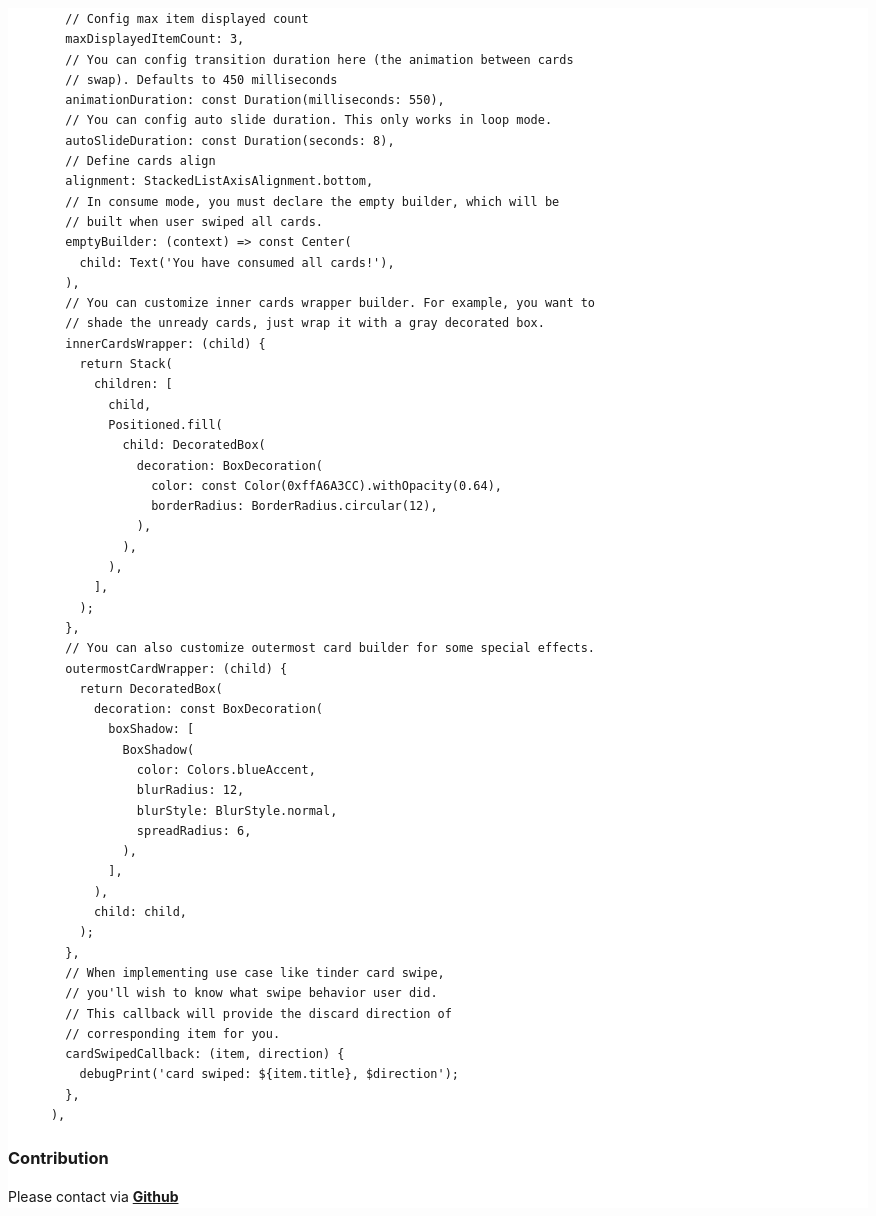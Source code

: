 ```
        // Config max item displayed count
        maxDisplayedItemCount: 3,
        // You can config transition duration here (the animation between cards
        // swap). Defaults to 450 milliseconds
        animationDuration: const Duration(milliseconds: 550),
        // You can config auto slide duration. This only works in loop mode.
        autoSlideDuration: const Duration(seconds: 8),
        // Define cards align
        alignment: StackedListAxisAlignment.bottom,
        // In consume mode, you must declare the empty builder, which will be
        // built when user swiped all cards.
        emptyBuilder: (context) => const Center(
          child: Text('You have consumed all cards!'),
        ),
        // You can customize inner cards wrapper builder. For example, you want to
        // shade the unready cards, just wrap it with a gray decorated box.
        innerCardsWrapper: (child) {
          return Stack(
            children: [
              child,
              Positioned.fill(
                child: DecoratedBox(
                  decoration: BoxDecoration(
                    color: const Color(0xffA6A3CC).withOpacity(0.64),
                    borderRadius: BorderRadius.circular(12),
                  ),
                ),
              ),
            ],
          );
        },
        // You can also customize outermost card builder for some special effects.
        outermostCardWrapper: (child) {
          return DecoratedBox(
            decoration: const BoxDecoration(
              boxShadow: [
                BoxShadow(
                  color: Colors.blueAccent,
                  blurRadius: 12,
                  blurStyle: BlurStyle.normal,
                  spreadRadius: 6,
                ),
              ],
            ),
            child: child,
          );
        },
        // When implementing use case like tinder card swipe,
        // you'll wish to know what swipe behavior user did.
        // This callback will provide the discard direction of
        // corresponding item for you.
        cardSwipedCallback: (item, direction) {
          debugPrint('card swiped: ${item.title}, $direction');
        },
      ),
```

### Contribution

Please contact via [**Github**](https://github.com/hongduc6)
